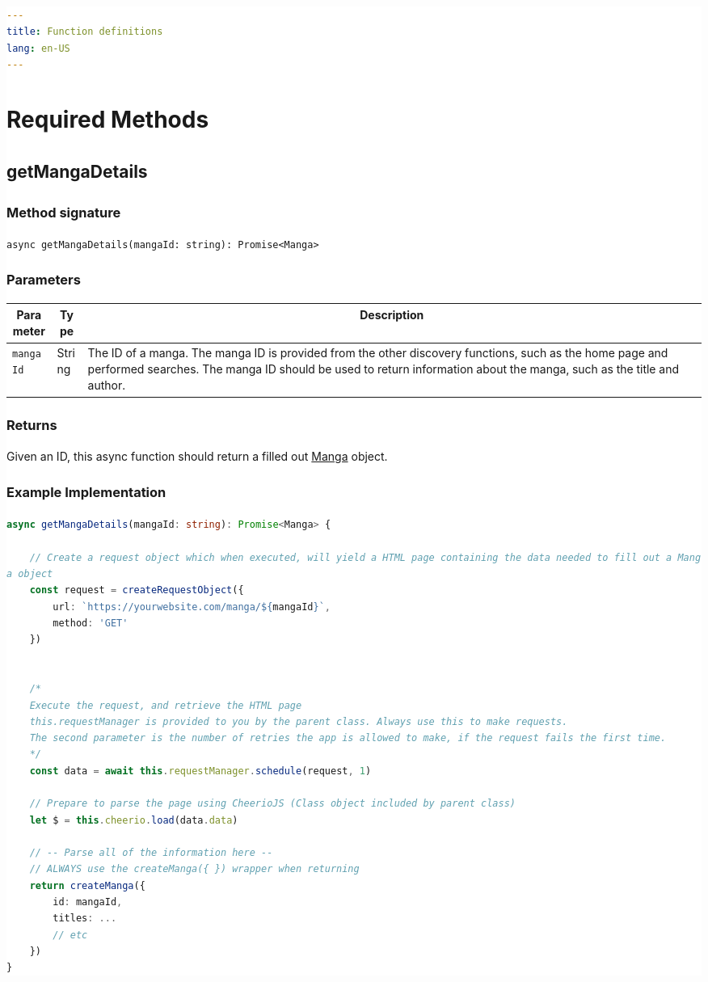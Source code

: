 ```yaml
---
title: Function definitions
lang: en-US
---
```


# Required Methods

## getMangaDetails

### Method signature

`async getMangaDetails(mangaId: string): Promise<Manga>`

### Parameters

| Parameter | Type | Description|
|-----------|------|------------|
|  `mangaId`  | String | The ID of a manga. The manga ID is provided from the other discovery functions, such as the home page and performed searches. The manga ID should be used to return information about the manga, such as the title and author. |

### Returns

Given an ID, this async function should return a filled out [Manga](model-reference#manga) object.

### Example Implementation

```ts
async getMangaDetails(mangaId: string): Promise<Manga> {

    // Create a request object which when executed, will yield a HTML page containing the data needed to fill out a Manga object
    const request = createRequestObject({
        url: `https://yourwebsite.com/manga/${mangaId}`,
        method: 'GET'
    })


    /*
    Execute the request, and retrieve the HTML page
    this.requestManager is provided to you by the parent class. Always use this to make requests.
    The second parameter is the number of retries the app is allowed to make, if the request fails the first time.
    */
    const data = await this.requestManager.schedule(request, 1)

    // Prepare to parse the page using CheerioJS (Class object included by parent class)
    let $ = this.cheerio.load(data.data)

    // -- Parse all of the information here --
    // ALWAYS use the createManga({ }) wrapper when returning
    return createManga({
        id: mangaId,
        titles: ...
        // etc
    })
}
```
